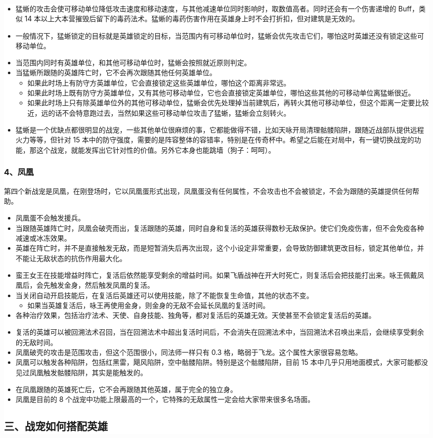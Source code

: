- 猛蜥的攻击会使可移动单位降低攻击速度和移动速度，与其他减速单位同时影响时，取数值高者。同时还会有一个伤害递增的 Buff，类似 14 本以上大本营摧毁后留下的毒药法术。猛蜥的毒药伤害作用在英雄身上时不会打折扣，但对建筑是无效的。

<Pic src="/p/5932/28e0a5286bb4fdbc39862ca25506366f.jpg" width="870" height="788" caption="猛蜥的攻击对建筑没有毒药效果" alt="" maxWidth="360px" />

- 一般情况下，猛蜥锁定的目标就是英雄锁定的目标，当范围内有可移动单位时，猛蜥会优先攻击它们，哪怕这时英雄还没有锁定这些可移动单位。

<Pic src="/p/5932/dfed07d279d6babbadc8b7f337ed061c.jpg" width="1117" height="860" caption="猛蜥会优先攻击附近的可移动单位，这个优先级甚至高于英雄正在攻击的目标" alt="" maxWidth="450px" />

- 当范围内同时有英雄单位，和其他可移动单位时，猛蜥会按照就近原则判定。
- 当猛蜥所跟随的英雄阵亡时，它不会再次跟随其他任何英雄单位。
    - 如果此时场上有防守方英雄单位，它会直接锁定这些英雄单位，哪怕这个距离非常远。
    - 如果此时场上既有防守方英雄单位，又有其他可移动单位，它也会直接锁定英雄单位，哪怕这些其他的可移动单位离猛蜥很近。
    - 如果此时场上只有除英雄单位外的其他可移动单位，猛蜥会优先处理掉当前建筑后，再转火其他可移动单位，但这个距离一定要比较近，远的话不会特意跑过去，当然如果这些可移动单位攻击了猛蜥，猛蜥会立刻转火。

<Pic src="/p/5932/fe24f6f8c139633f7e991b94a2a87e26.jpg" width="1399" height="907" caption="敌方英雄的优先级高于可移动单位，猛蜥常常会长途跋涉攻击敌方英雄。" alt="" maxWidth="600px" />
<Pic src="/p/5932/4831c6116bd3fe6b30fc1b5be592a5aa.jpg" width="1375" height="906" caption="当场上没有敌方英雄时，猛蜥会处理完当前建筑后再去攻击附近的可移动单位，除非可移动单位先攻击了猛蜥。" alt="" maxWidth="600px" />

- 猛蜥是一个优缺点都很明显的战宠，一些其他单位很麻烦的事，它都能做得不错，比如天咏开局清理骷髅陷阱，跟随近战部队提供远程火力等等，但针对 15 本中的防守强度，需要的是阵容整体的容错率，特别是在传奇杯中。希望之后能在对局中，有一键切换战宠的功能，那这个战宠，就能发挥出它针对性的价值。另外它本身也能跳墙（狗子：呵呵）。

<Pic src="/p/5932/85527867fc22766044ceb54aef4dadfb.jpg" width="1112" height="775" caption="猛蜥可以在天咏开局时帮咏王处理骷髅陷阱" alt="" maxWidth="450px" />

### 4、凤凰

第四个新战宠是凤凰，在刚登场时，它以凤凰蛋形式出现，凤凰蛋没有任何属性，不会攻击也不会被锁定，不会为跟随的英雄提供任何帮助。

- 凤凰蛋不会触发援兵。
- 当跟随英雄阵亡时，凤凰会破壳而出，复活跟随的英雄，同时自身和复活的英雄获得数秒无敌保护。使它们免疫伤害，但不会免疫各种减速或冰冻效果。
- 英雄在阵亡时，并不是直接触发无敌，而是短暂消失后再次出现，这个小设定非常重要，会导致防御建筑更改目标，锁定其他单位，并不能让无敌状态的抗伤作用最大化。

<Pic src="/p/5932/d5067c2e8c422b2c37c2e1f4775939a8.jpg" width="1263" height="970" caption="凤凰复活英雄后，防御建筑会切换目标，攻击其他单位" alt="" maxWidth="450px" />

- 蛮王女王在技能增益时阵亡，复活后依然能享受剩余的增益时间。如果飞盾战神在开大时死亡，则复活后会把技能打出来。咏王佩戴凤凰后，会先触发金身，然后触发凤凰的复活。
- 当关闭自动开启技能后，在复活后英雄还可以使用技能，除了不能恢复生命值，其他的状态不变。
  - 如果当英雄复活后，咏王再使用金身，则金身的无敌不会延长凤凰的复活时间。
- 各种治疗效果，包括治疗法术、天使、自身技能、独角等，都对复活后的英雄无效。天使甚至不会锁定复活后的英雄。

<Pic src="/p/5932/eee7b76ea30a4254483c8446c451b98c.jpg" width="1404" height="829" caption="天使不会锁定复活后的英雄" alt="" maxWidth="600px" />

- 复活的英雄可以被回溯法术召回，当在回溯法术中超出复活时间后，不会消失在回溯法术中，当回溯法术召唤出来后，会继续享受剩余的无敌时间。
- 凤凰破壳的攻击是范围攻击，但这个范围很小，同法师一样只有 0.3 格，略弱于飞龙。这个属性大家很容易忽略。
- 凤凰可以触发各种陷阱，包括红黑雷，飓风陷阱，空中骷髅陷阱。特别是这个骷髅陷阱，目前 15 本中几乎只用地面模式，大家可能都没见过凤凰触发骷髅陷阱，其实是能触发的。

<Pic src="/p/5932/a3050a26c65af0b57b5164cdac080299.jpg" width="1198" height="876" caption="凤凰触发了对空的骷髅陷阱" alt="" maxWidth="450px" />

- 在凤凰跟随的英雄死亡后，它不会再跟随其他英雄，属于完全的独立身。
- 凤凰是目前的 8 个战宠中功能上限最高的一个，它特殊的无敌属性一定会给大家带来很多名场面。

## 三、战宠如何搭配英雄
